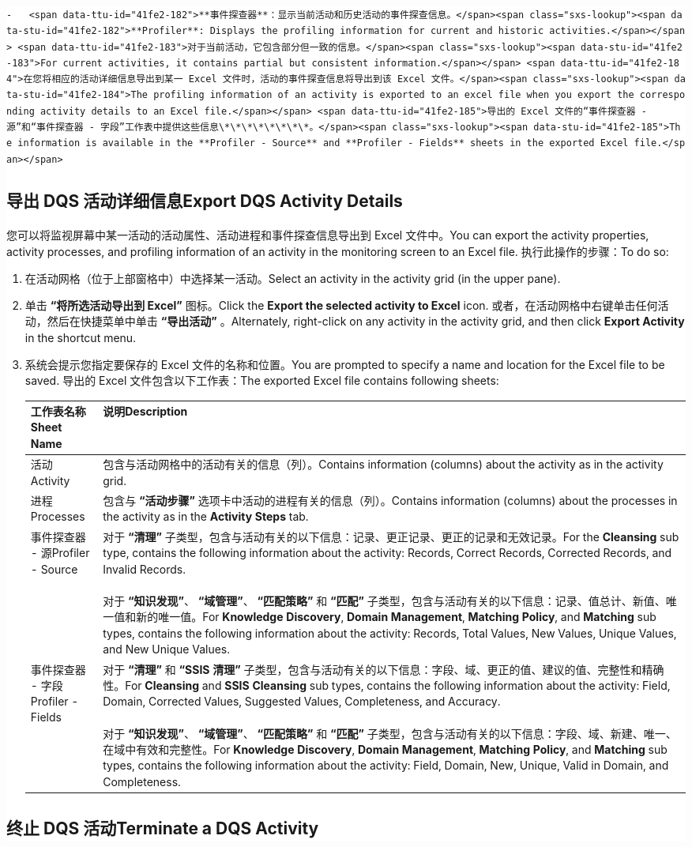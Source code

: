     -   <span data-ttu-id="41fe2-182">**事件探查器**：显示当前活动和历史活动的事件探查信息。</span><span class="sxs-lookup"><span data-stu-id="41fe2-182">**Profiler**: Displays the profiling information for current and historic activities.</span></span> <span data-ttu-id="41fe2-183">对于当前活动，它包含部分但一致的信息。</span><span class="sxs-lookup"><span data-stu-id="41fe2-183">For current activities, it contains partial but consistent information.</span></span> <span data-ttu-id="41fe2-184">在您将相应的活动详细信息导出到某一 Excel 文件时，活动的事件探查信息将导出到该 Excel 文件。</span><span class="sxs-lookup"><span data-stu-id="41fe2-184">The profiling information of an activity is exported to an excel file when you export the corresponding activity details to an Excel file.</span></span> <span data-ttu-id="41fe2-185">导出的 Excel 文件的“事件探查器 - 源”和“事件探查器 - 字段”工作表中提供这些信息\*\*\*\*\*\*\*\*。</span><span class="sxs-lookup"><span data-stu-id="41fe2-185">The information is available in the **Profiler - Source** and **Profiler - Fields** sheets in the exported Excel file.</span></span>

##  <a name="export-dqs-activity-details"></a><a name="Export"></a><span data-ttu-id="41fe2-186">导出 DQS 活动详细信息</span><span class="sxs-lookup"><span data-stu-id="41fe2-186">Export DQS Activity Details</span></span>
 <span data-ttu-id="41fe2-187">您可以将监视屏幕中某一活动的活动属性、活动进程和事件探查信息导出到 Excel 文件中。</span><span class="sxs-lookup"><span data-stu-id="41fe2-187">You can export the activity properties, activity processes, and profiling information of an activity in the monitoring screen to an Excel file.</span></span> <span data-ttu-id="41fe2-188">执行此操作的步骤：</span><span class="sxs-lookup"><span data-stu-id="41fe2-188">To do so:</span></span>

1.  <span data-ttu-id="41fe2-189">在活动网格（位于上部窗格中）中选择某一活动。</span><span class="sxs-lookup"><span data-stu-id="41fe2-189">Select an activity in the activity grid (in the upper pane).</span></span>

2.  <span data-ttu-id="41fe2-190">单击 **“将所选活动导出到 Excel”** 图标。</span><span class="sxs-lookup"><span data-stu-id="41fe2-190">Click the **Export the selected activity to Excel** icon.</span></span> <span data-ttu-id="41fe2-191">或者，在活动网格中右键单击任何活动，然后在快捷菜单中单击 **“导出活动”** 。</span><span class="sxs-lookup"><span data-stu-id="41fe2-191">Alternately, right-click on any activity in the activity grid, and then click **Export Activity** in the shortcut menu.</span></span>

3.  <span data-ttu-id="41fe2-192">系统会提示您指定要保存的 Excel 文件的名称和位置。</span><span class="sxs-lookup"><span data-stu-id="41fe2-192">You are prompted to specify a name and location for the Excel file to be saved.</span></span> <span data-ttu-id="41fe2-193">导出的 Excel 文件包含以下工作表：</span><span class="sxs-lookup"><span data-stu-id="41fe2-193">The exported Excel file contains following sheets:</span></span>

    |<span data-ttu-id="41fe2-194">工作表名称</span><span class="sxs-lookup"><span data-stu-id="41fe2-194">Sheet Name</span></span>|<span data-ttu-id="41fe2-195">说明</span><span class="sxs-lookup"><span data-stu-id="41fe2-195">Description</span></span>|
    |----------------|-----------------|
    |<span data-ttu-id="41fe2-196">活动</span><span class="sxs-lookup"><span data-stu-id="41fe2-196">Activity</span></span>|<span data-ttu-id="41fe2-197">包含与活动网格中的活动有关的信息（列）。</span><span class="sxs-lookup"><span data-stu-id="41fe2-197">Contains information (columns) about the activity as in the activity grid.</span></span>|
    |<span data-ttu-id="41fe2-198">进程</span><span class="sxs-lookup"><span data-stu-id="41fe2-198">Processes</span></span>|<span data-ttu-id="41fe2-199">包含与 **“活动步骤”** 选项卡中活动的进程有关的信息（列）。</span><span class="sxs-lookup"><span data-stu-id="41fe2-199">Contains information (columns) about the processes in the activity as in the **Activity Steps** tab.</span></span>|
    |<span data-ttu-id="41fe2-200">事件探查器 - 源</span><span class="sxs-lookup"><span data-stu-id="41fe2-200">Profiler - Source</span></span>|<span data-ttu-id="41fe2-201">对于 **“清理”** 子类型，包含与活动有关的以下信息：记录、更正记录、更正的记录和无效记录。</span><span class="sxs-lookup"><span data-stu-id="41fe2-201">For the **Cleansing** sub type, contains the following information about the activity:   Records, Correct Records, Corrected Records, and Invalid Records.</span></span><br /><br /> <span data-ttu-id="41fe2-202">对于 **“知识发现”**、 **“域管理”**、 **“匹配策略”** 和 **“匹配”** 子类型，包含与活动有关的以下信息：记录、值总计、新值、唯一值和新的唯一值。</span><span class="sxs-lookup"><span data-stu-id="41fe2-202">For **Knowledge Discovery**, **Domain Management**, **Matching Policy**, and **Matching** sub types, contains the following information about the activity:   Records, Total Values, New Values, Unique Values, and New Unique Values.</span></span>|
    |<span data-ttu-id="41fe2-203">事件探查器 - 字段</span><span class="sxs-lookup"><span data-stu-id="41fe2-203">Profiler - Fields</span></span>|<span data-ttu-id="41fe2-204">对于 **“清理”** 和 **“SSIS 清理”** 子类型，包含与活动有关的以下信息：字段、域、更正的值、建议的值、完整性和精确性。</span><span class="sxs-lookup"><span data-stu-id="41fe2-204">For **Cleansing** and **SSIS Cleansing** sub types, contains the following information about the activity:   Field, Domain, Corrected Values, Suggested Values, Completeness, and Accuracy.</span></span><br /><br /> <span data-ttu-id="41fe2-205">对于 **“知识发现”**、 **“域管理”**、 **“匹配策略”** 和 **“匹配”** 子类型，包含与活动有关的以下信息：字段、域、新建、唯一、在域中有效和完整性。</span><span class="sxs-lookup"><span data-stu-id="41fe2-205">For **Knowledge Discovery**, **Domain Management**, **Matching Policy**, and **Matching** sub types, contains the following information about the activity:   Field, Domain, New, Unique, Valid in Domain, and Completeness.</span></span>|

##  <a name="terminate-a-dqs-activity"></a><a name="Terminate"></a><span data-ttu-id="41fe2-206">终止 DQS 活动</span><span class="sxs-lookup"><span data-stu-id="41fe2-206">Terminate a DQS Activity</span></span>